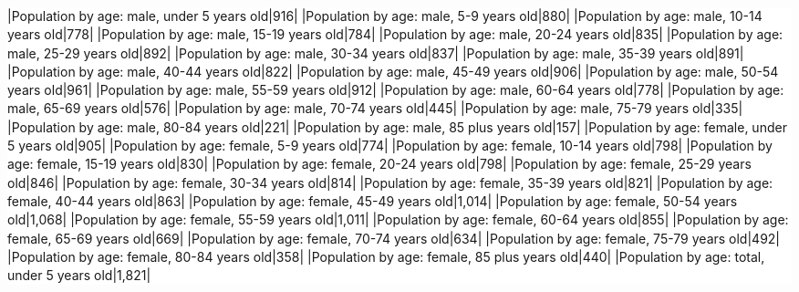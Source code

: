 |Population by age: male, under 5 years old|916|
|Population by age: male, 5-9 years old|880|
|Population by age: male, 10-14 years old|778|
|Population by age: male, 15-19 years old|784|
|Population by age: male, 20-24 years old|835|
|Population by age: male, 25-29 years old|892|
|Population by age: male, 30-34 years old|837|
|Population by age: male, 35-39 years old|891|
|Population by age: male, 40-44 years old|822|
|Population by age: male, 45-49 years old|906|
|Population by age: male, 50-54 years old|961|
|Population by age: male, 55-59 years old|912|
|Population by age: male, 60-64 years old|778|
|Population by age: male, 65-69 years old|576|
|Population by age: male, 70-74 years old|445|
|Population by age: male, 75-79 years old|335|
|Population by age: male, 80-84 years old|221|
|Population by age: male, 85 plus years old|157|
|Population by age: female, under 5 years old|905|
|Population by age: female, 5-9 years old|774|
|Population by age: female, 10-14 years old|798|
|Population by age: female, 15-19 years old|830|
|Population by age: female, 20-24 years old|798|
|Population by age: female, 25-29 years old|846|
|Population by age: female, 30-34 years old|814|
|Population by age: female, 35-39 years old|821|
|Population by age: female, 40-44 years old|863|
|Population by age: female, 45-49 years old|1,014|
|Population by age: female, 50-54 years old|1,068|
|Population by age: female, 55-59 years old|1,011|
|Population by age: female, 60-64 years old|855|
|Population by age: female, 65-69 years old|669|
|Population by age: female, 70-74 years old|634|
|Population by age: female, 75-79 years old|492|
|Population by age: female, 80-84 years old|358|
|Population by age: female, 85 plus years old|440|
|Population by age: total, under 5 years old|1,821|